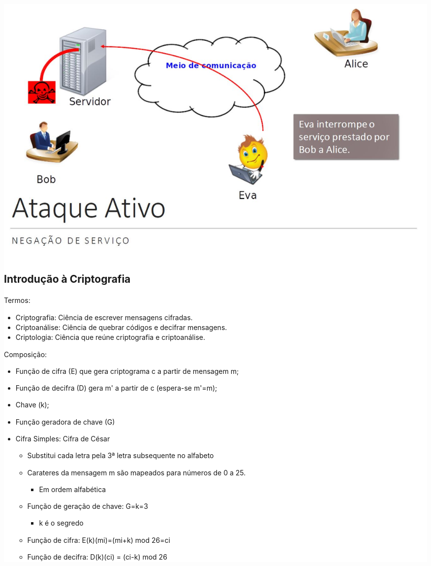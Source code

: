 ![Negação de serviço](img/Negacao_de_servico.JPG)

## Introdução à Criptografia

Termos:
- Criptografia: Ciência de escrever mensagens cifradas.
- Criptoanálise: Ciência de quebrar códigos e decifrar mensagens.
- Criptologia: Ciência que reúne criptografia e criptoanálise.

Composição:
- Função de cifra (E) que gera criptograma c a partir de mensagem m;
- Função de decifra (D) gera m' a partir de c (espera-se m'=m);
- Chave (k);
- Função geradora de chave (G)

- Cifra Simples: Cifra de César

    - Substitui cada letra pela 3ª letra subsequente no alfabeto

    - Carateres da mensagem m são mapeados para números de 0 a 25.
        - Em ordem alfabética

    - Função de geração de chave: G=k=3
        - k é o segredo
    
    - Função de cifra: E(k)(mi)=(mi+k) mod 26=ci
    - Função de decifra: D(k)(ci) = (ci-k) mod 26

